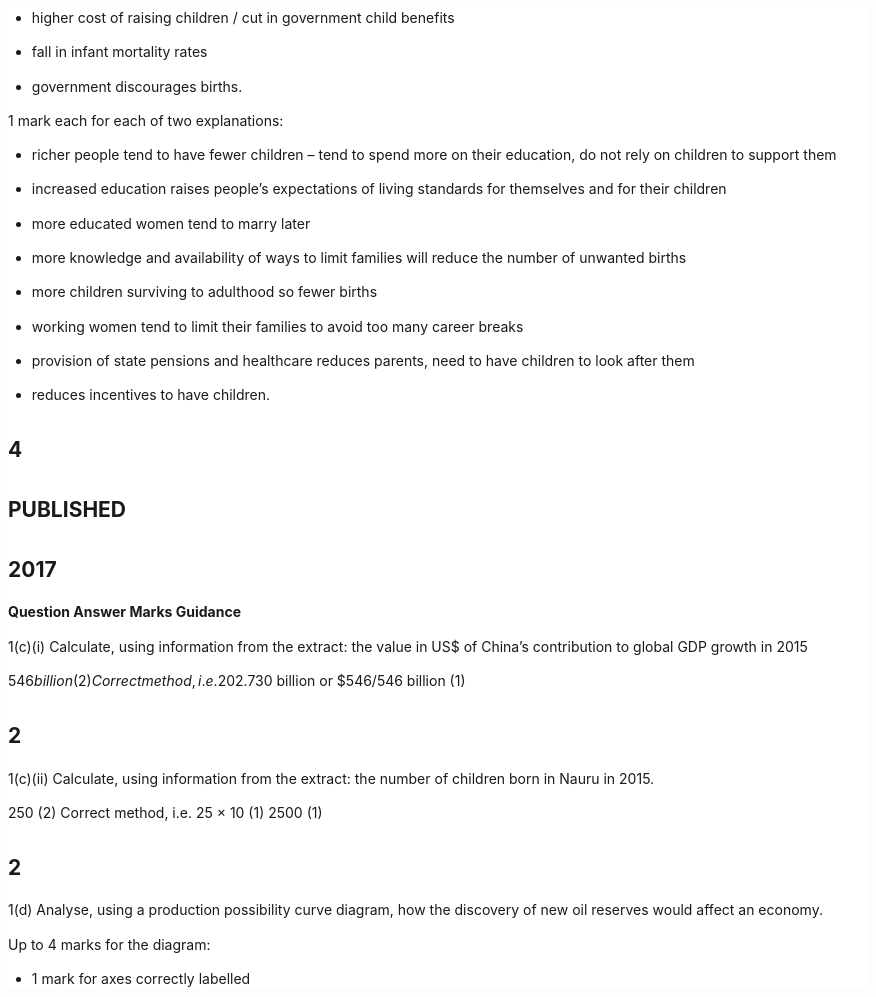 - higher cost of raising children / cut in government child benefits 

- fall in infant mortality rates 

- government discourages births. 

 1 mark each for each of two explanations: 

- richer people tend to have fewer children – tend to spend more on their education,     do not rely on children to support them 

- increased education raises people’s expectations of living standards for     themselves and for their children 

- more educated women tend to marry later 

- more knowledge and availability of ways to limit families will reduce the number of     unwanted births 

- more children surviving to adulthood so fewer births 

- working women tend to limit their families to avoid too many career breaks 

- provision of state pensions and healthcare reduces parents, need to have children     to look after them 

- reduces incentives to have children. 

## 4 


## PUBLISHED 

## 2017 

**Question Answer Marks Guidance** 

 1(c)(i) Calculate, using information from the extract: the value in US$ of China’s contribution to global GDP growth in 2015 

 $546 billion (2) Correct method, i.e. 20% of US$2.730 billion or $546/546 billion (1) 

## 2 

 1(c)(ii) Calculate, using information from the extract: the number of children born in Nauru in 2015. 

 250 (2) Correct method, i.e. 25 × 10 (1) 2500 (1) 

## 2 

 1(d) Analyse, using a production possibility curve diagram, how the discovery of new oil reserves would affect an economy. 

 Up to 4 marks for the diagram: 

- 1 mark for axes correctly labelled 
